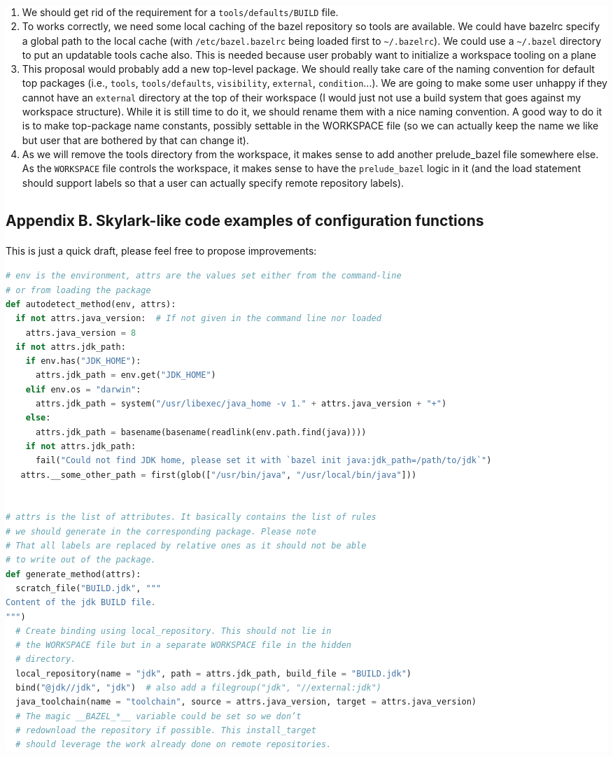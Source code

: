   1. We should get rid of the requirement for a `tools/defaults/BUILD` file.
  2. To works correctly, we need some local caching of the bazel
     repository so tools are available. We could have bazelrc specify a
     global path to the local cache (with `/etc/bazel.bazelrc` being loaded
     first to `~/.bazelrc`). We could use a `~/.bazel` directory to put an
     updatable tools cache also. This is needed because user probably want
     to initialize a workspace tooling on a plane
  3. This proposal would probably add a new top-level package. We
     should really take care of the naming convention for default top
     packages (i.e., `tools`, `tools/defaults`, `visibility`, `external`,
     `condition`...). We are going to make some user unhappy if they cannot
     have an `external` directory at the top of their workspace (I would
     just not use a build system that goes against my workspace structure).
     While it is still time to do it, we should rename them with a nice
     naming convention.  A good way to do it is to make top-package name
     constants, possibly settable in the WORKSPACE file (so we can actually
     keep the name we like but user that are bothered by that can change
     it).
  4. As we will remove the tools directory from the workspace, it
     makes sense to add another prelude_bazel file somewhere else. As the
     `WORKSPACE` file controls the workspace, it makes sense to have the
     `prelude_bazel` logic in it (and the load statement should support
     labels so that a user can actually specify remote repository labels).

## Appendix B. Skylark-like code examples of configuration functions

This is just a quick draft, please feel free to propose improvements:

```python
# env is the environment, attrs are the values set either from the command-line
# or from loading the package
def autodetect_method(env, attrs):
  if not attrs.java_version:  # If not given in the command line nor loaded
    attrs.java_version = 8
  if not attrs.jdk_path:
    if env.has("JDK_HOME"):
      attrs.jdk_path = env.get("JDK_HOME")
    elif env.os = "darwin":
      attrs.jdk_path = system("/usr/libexec/java_home -v 1." + attrs.java_version + "+")
    else:
      attrs.jdk_path = basename(basename(readlink(env.path.find(java))))
    if not attrs.jdk_path:
      fail("Could not find JDK home, please set it with `bazel init java:jdk_path=/path/to/jdk`")
   attrs.__some_other_path = first(glob(["/usr/bin/java", "/usr/local/bin/java"]))


# attrs is the list of attributes. It basically contains the list of rules
# we should generate in the corresponding package. Please note
# That all labels are replaced by relative ones as it should not be able
# to write out of the package.
def generate_method(attrs):
  scratch_file("BUILD.jdk", """
Content of the jdk BUILD file.
""")
  # Create binding using local_repository. This should not lie in
  # the WORKSPACE file but in a separate WORKSPACE file in the hidden
  # directory.
  local_repository(name = "jdk", path = attrs.jdk_path, build_file = "BUILD.jdk")
  bind("@jdk//jdk", "jdk")  # also add a filegroup("jdk", "//external:jdk")
  java_toolchain(name = "toolchain", source = attrs.java_version, target = attrs.java_version)
  # The magic __BAZEL_*__ variable could be set so we don’t
  # redownload the repository if possible. This install_target
  # should leverage the work already done on remote repositories.
```